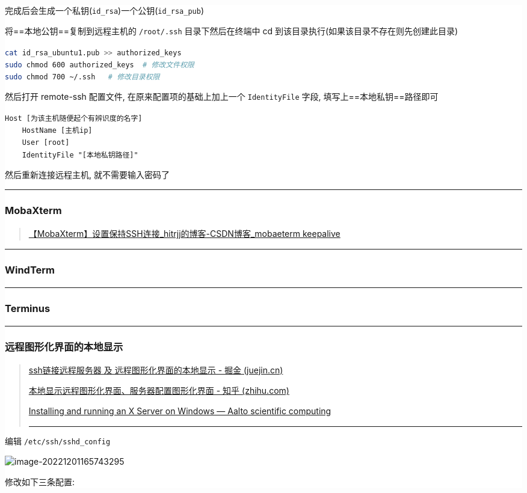 完成后会生成一个私钥(`id_rsa`)一个公钥(`id_rsa_pub`)

将==本地公钥==复制到远程主机的 `/root/.ssh` 目录下然后在终端中 cd 到该目录执行(如果该目录不存在则先创建此目录)

```bash
cat id_rsa_ubuntu1.pub >> authorized_keys
sudo chmod 600 authorized_keys	# 修改文件权限
sudo chmod 700 ~/.ssh	# 修改目录权限
```

然后打开 remote-ssh 配置文件, 在原来配置项的基础上加上一个 `IdentityFile` 字段, 填写上==本地私钥==路径即可

```properties
Host [为该主机随便起个有辨识度的名字]
    HostName [主机ip]
    User [root]
    IdentityFile "[本地私钥路径]"
```

然后重新连接远程主机, 就不需要输入密码了


---

### MobaXterm

> [【MobaXterm】设置保持SSH连接_hitrjj的博客-CSDN博客_mobaeterm keepalive](https://blog.csdn.net/u014636245/article/details/83855860)

---

### WindTerm



---

### Terminus

---

### 远程图形化界面的本地显示

> [ssh链接远程服务器 及 远程图形化界面的本地显示 - 掘金 (juejin.cn)](https://juejin.cn/post/7109647016086470669)
>
> [本地显示远程图形化界面、服务器配置图形化界面 - 知乎 (zhihu.com)](https://zhuanlan.zhihu.com/p/260189540)
>
> [Installing and running an X Server on Windows — Aalto scientific computing](https://scicomp.aalto.fi/triton/quickstart/installxonwindows/)
>
> ---

编辑 `/etc/ssh/sshd_config`

![image-20221201165743295](http://cdn.ayusummer233.top/img/202212011718395.png)

修改如下三条配置:
